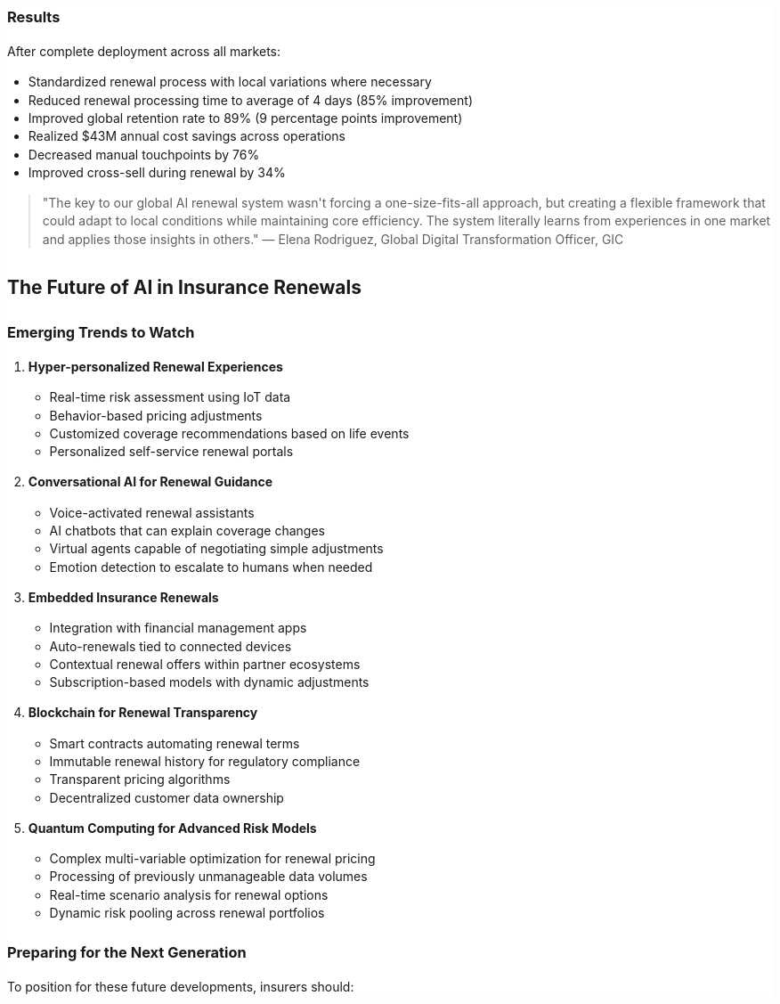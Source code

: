 ### Results

After complete deployment across all markets:

- Standardized renewal process with local variations where necessary
- Reduced renewal processing time to average of 4 days (85% improvement)
- Improved global retention rate to 89% (9 percentage points improvement)
- Realized $43M annual cost savings across operations
- Decreased manual touchpoints by 76%
- Improved cross-sell during renewal by 34%

> "The key to our global AI renewal system wasn't forcing a one-size-fits-all approach, but creating a flexible framework that could adapt to local conditions while maintaining core efficiency. The system literally learns from experiences in one market and applies those insights in others." — Elena Rodriguez, Global Digital Transformation Officer, GIC

## The Future of AI in Insurance Renewals

### Emerging Trends to Watch

1. **Hyper-personalized Renewal Experiences**
   - Real-time risk assessment using IoT data
   - Behavior-based pricing adjustments
   - Customized coverage recommendations based on life events
   - Personalized self-service renewal portals

2. **Conversational AI for Renewal Guidance**
   - Voice-activated renewal assistants
   - AI chatbots that can explain coverage changes
   - Virtual agents capable of negotiating simple adjustments
   - Emotion detection to escalate to humans when needed

3. **Embedded Insurance Renewals**
   - Integration with financial management apps
   - Auto-renewals tied to connected devices
   - Contextual renewal offers within partner ecosystems
   - Subscription-based models with dynamic adjustments

4. **Blockchain for Renewal Transparency**
   - Smart contracts automating renewal terms
   - Immutable renewal history for regulatory compliance
   - Transparent pricing algorithms
   - Decentralized customer data ownership

5. **Quantum Computing for Advanced Risk Models**
   - Complex multi-variable optimization for renewal pricing
   - Processing of previously unmanageable data volumes
   - Real-time scenario analysis for renewal options
   - Dynamic risk pooling across renewal portfolios

### Preparing for the Next Generation

To position for these future developments, insurers should:
